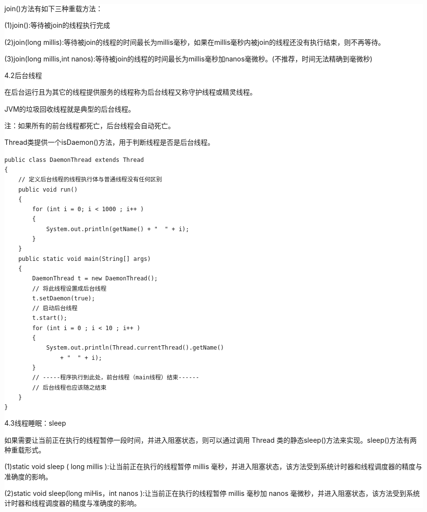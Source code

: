 ```
```

join()方法有如下三种重载方法：

(1)join():等待被join的线程执行完成

(2)join(long millis):等待被join的线程的时间最长为millis毫秒，如果在millis毫秒内被join的线程还没有执行结束，则不再等待。

(3)join(long millis,int nanos):等待被join的线程的时间最长为millis毫秒加nanos毫微秒。(不推荐，时间无法精确到毫微秒)

4.2后台线程

在后台运行且为其它的线程提供服务的线程称为后台线程又称守护线程或精灵线程。

JVM的垃圾回收线程就是典型的后台线程。

注：如果所有的前台线程都死亡，后台线程会自动死亡。

Thread类提供一个isDaemon()方法，用于判断线程是否是后台线程。

```
public class DaemonThread extends Thread
{
    // 定义后台线程的线程执行体与普通线程没有任何区别
    public void run()
    {
        for (int i = 0; i < 1000 ; i++ )
        {
            System.out.println(getName() + "  " + i);
        }
    }
    public static void main(String[] args)
    {
        DaemonThread t = new DaemonThread();
        // 将此线程设置成后台线程
        t.setDaemon(true);
        // 启动后台线程
        t.start();
        for (int i = 0 ; i < 10 ; i++ )
        {
            System.out.println(Thread.currentThread().getName()
                + "  " + i);
        }
        // -----程序执行到此处，前台线程（main线程）结束------
        // 后台线程也应该随之结束
    }
}
```

4.3线程睡眠：sleep

如果需要让当前正在执行的线程暂停一段时间，并进入阻塞状态，则可以通过调用 Thread 类的静态sleep()方法来实现。sleep()方法有两种重载形式。

(1)static void sleep ( long millis ):让当前正在执行的线程暂停 millis 毫秒，并进入阻塞状态，该方法受到系统计时器和线程调度器的精度与准确度的影响。

(2)static void sleep(long miHis，int nanos ):让当前正在执行的线程暂停 millis 毫秒加 nanos 毫微秒，并进入阻塞状态，该方法受到系统计时器和线程调度器的精度与准确度的影响。
